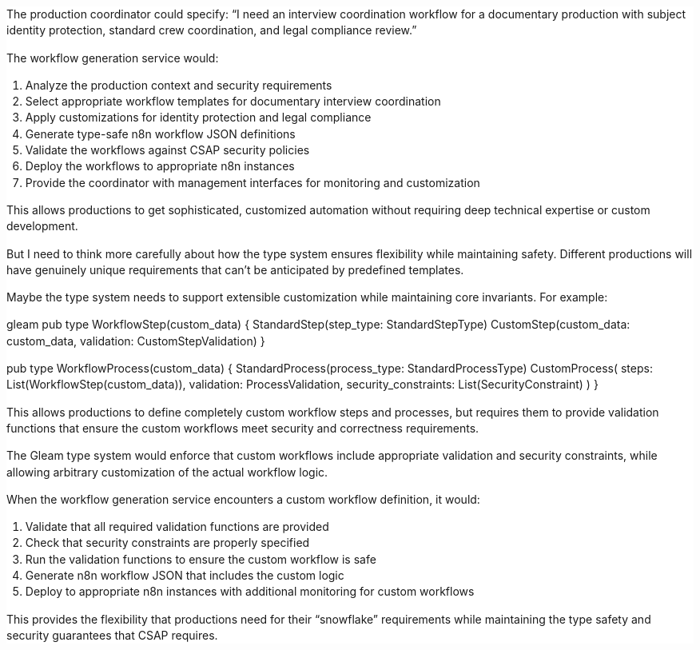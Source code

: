 
The production coordinator could specify: “I need an interview coordination workflow for a documentary production with subject identity protection, standard crew coordination, and legal compliance review.”

The workflow generation service would:

1. Analyze the production context and security requirements
1. Select appropriate workflow templates for documentary interview coordination
1. Apply customizations for identity protection and legal compliance
1. Generate type-safe n8n workflow JSON definitions
1. Validate the workflows against CSAP security policies
1. Deploy the workflows to appropriate n8n instances
1. Provide the coordinator with management interfaces for monitoring and customization

This allows productions to get sophisticated, customized automation without requiring deep technical expertise or custom development.

But I need to think more carefully about how the type system ensures flexibility while maintaining safety. Different productions will have genuinely unique requirements that can’t be anticipated by predefined templates.

Maybe the type system needs to support extensible customization while maintaining core invariants. For example:

gleam
pub type WorkflowStep(custom_data) {
  StandardStep(step_type: StandardStepType)
  CustomStep(custom_data: custom_data, validation: CustomStepValidation)
}

pub type WorkflowProcess(custom_data) {
  StandardProcess(process_type: StandardProcessType)
  CustomProcess(
    steps: List(WorkflowStep(custom_data)), 
    validation: ProcessValidation,
    security_constraints: List(SecurityConstraint)
  )
}


This allows productions to define completely custom workflow steps and processes, but requires them to provide validation functions that ensure the custom workflows meet security and correctness requirements.

The Gleam type system would enforce that custom workflows include appropriate validation and security constraints, while allowing arbitrary customization of the actual workflow logic.

When the workflow generation service encounters a custom workflow definition, it would:

1. Validate that all required validation functions are provided
1. Check that security constraints are properly specified
1. Run the validation functions to ensure the custom workflow is safe
1. Generate n8n workflow JSON that includes the custom logic
1. Deploy to appropriate n8n instances with additional monitoring for custom workflows

This provides the flexibility that productions need for their “snowflake” requirements while maintaining the type safety and security guarantees that CSAP requires.
